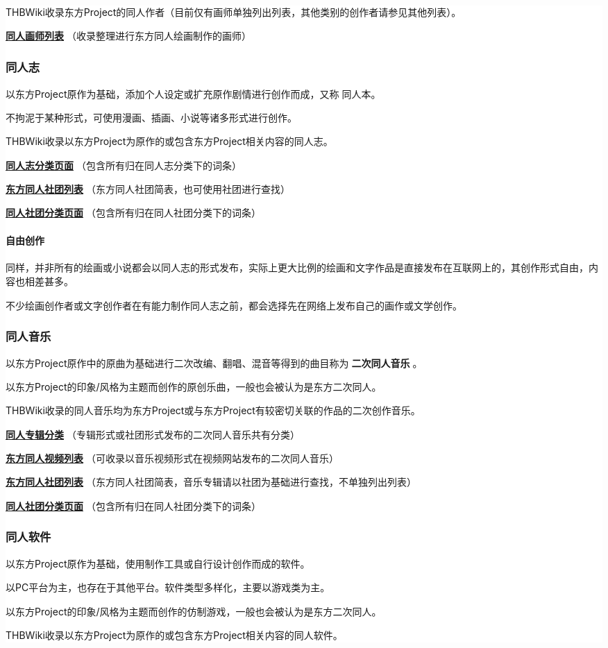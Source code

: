   
THBWiki收录东方Project的同人作者（目前仅有画师单独列出列表，其他类别的创作者请参见其他列表）。
  
  
 **[同人画师列表](./同人画师列表.md)**  （收录整理进行东方同人绘画制作的画师）
  


### 同人志
  
以东方Project原作为基础，添加个人设定或扩充原作剧情进行创作而成，又称 同人本。  

不拘泥于某种形式，可使用漫画、插画、小说等诸多形式进行创作。  

  
  
THBWiki收录以东方Project为原作的或包含东方Project相关内容的同人志。
  
  
 **[同人志分类页面](./分类-同人志.md)**  （包含所有归在同人志分类下的词条）  

 **[东方同人社团列表](./同人社团列表.md)**  （东方同人社团简表，也可使用社团进行查找）  

 **[同人社团分类页面](./分类-同人社团.md)**  （包含所有归在同人社团分类下的词条）
  


#### 自由创作
  
同样，并非所有的绘画或小说都会以同人志的形式发布，实际上更大比例的绘画和文字作品是直接发布在互联网上的，其创作形式自由，内容也相差甚多。  

不少绘画创作者或文字创作者在有能力制作同人志之前，都会选择先在网络上发布自己的画作或文学创作。
  


### 同人音乐
  
以东方Project原作中的原曲为基础进行二次改编、翻唱、混音等得到的曲目称为 **二次同人音乐** 。  

以东方Project的印象/风格为主题而创作的原创乐曲，一般也会被认为是东方二次同人。
  
  
THBWiki收录的同人音乐均为东方Project或与东方Project有较密切关联的作品的二次创作音乐。
  
  
 **[同人专辑分类](./分类-同人专辑.md)**  （专辑形式或社团形式发布的二次同人音乐共有分类）  

 **[东方同人视频列表](./同人视频列表.md)**  （可收录以音乐视频形式在视频网站发布的二次同人音乐）  

 **[东方同人社团列表](./同人社团列表.md)**  （东方同人社团简表，音乐专辑请以社团为基础进行查找，不单独列出列表）  

 **[同人社团分类页面](./分类-同人社团.md)**  （包含所有归在同人社团分类下的词条）
  


### 同人软件
  
以东方Project原作为基础，使用制作工具或自行设计创作而成的软件。  

以PC平台为主，也存在于其他平台。软件类型多样化，主要以游戏类为主。  

以东方Project的印象/风格为主题而创作的仿制游戏，一般也会被认为是东方二次同人。
  
  
THBWiki收录以东方Project为原作的或包含东方Project相关内容的同人软件。
  
  
